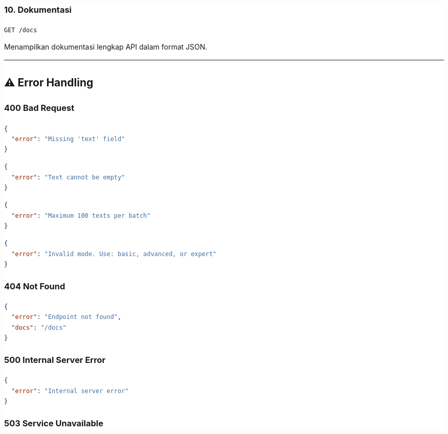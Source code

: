 
### 10. Dokumentasi

```http
GET /docs
```

Menampilkan dokumentasi lengkap API dalam format JSON.

---

## ⚠️ Error Handling

### 400 Bad Request

```json
{
  "error": "Missing 'text' field"
}
```

```json
{
  "error": "Text cannot be empty"
}
```

```json
{
  "error": "Maximum 100 texts per batch"
}
```

```json
{
  "error": "Invalid mode. Use: basic, advanced, or expert"
}
```

### 404 Not Found

```json
{
  "error": "Endpoint not found",
  "docs": "/docs"
}
```

### 500 Internal Server Error

```json
{
  "error": "Internal server error"
}
```

### 503 Service Unavailable
